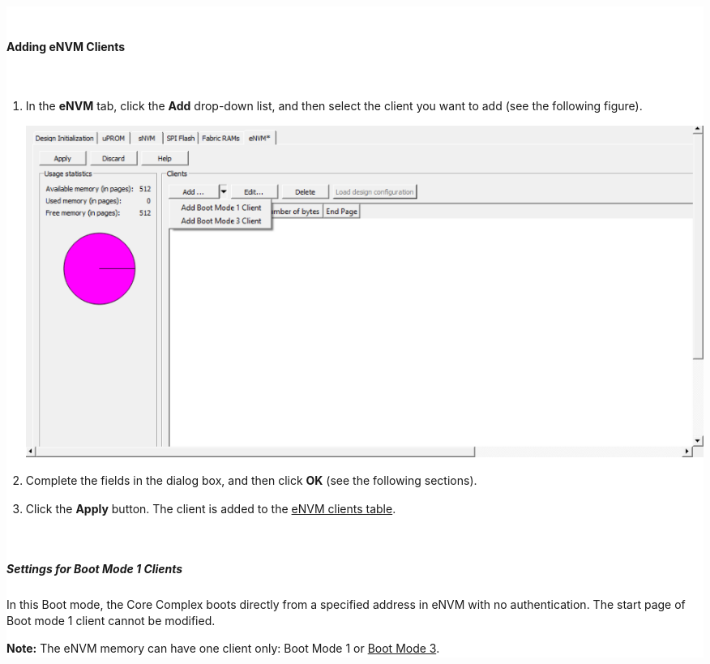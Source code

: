 <br />

#### Adding eNVM Clients

<br />

1.  In the **eNVM** tab, click the **Add** drop-down list, and then select the client you want to add \(see the following figure\).

    ![](GUID-45FEEDAB-C1DD-45D9-A380-5FE143A5597E-low.png "eNVM Client Selections")

2.  Complete the fields in the dialog box, and then click **OK** \(see the following sections\).
3.  Click the **Apply** button. The client is added to the [eNVM clients table](GUID-AE825DD9-DE91-4C39-95B7-F501D59B5932.md#).

<br />

##### Settings for Boot Mode 1 Clients

In this Boot mode, the Core Complex boots directly from a specified address in eNVM with no authentication. The start page of Boot mode 1 client cannot be modified.

**Note:** The eNVM memory can have one client only: Boot Mode 1 or [Boot Mode 3](GUID-AE825DD9-DE91-4C39-95B7-F501D59B5932.md#).
